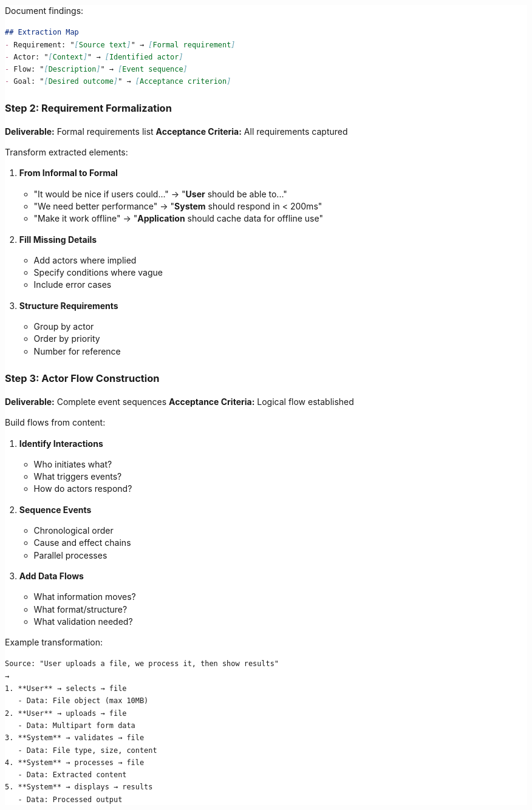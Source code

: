 Document findings:
```markdown
## Extraction Map
- Requirement: "[Source text]" → [Formal requirement]
- Actor: "[Context]" → [Identified actor]
- Flow: "[Description]" → [Event sequence]
- Goal: "[Desired outcome]" → [Acceptance criterion]
```

### Step 2: Requirement Formalization
**Deliverable:** Formal requirements list
**Acceptance Criteria:** All requirements captured

Transform extracted elements:
1. **From Informal to Formal**
   - "It would be nice if users could..." → "**User** should be able to..."
   - "We need better performance" → "**System** should respond in < 200ms"
   - "Make it work offline" → "**Application** should cache data for offline use"

2. **Fill Missing Details**
   - Add actors where implied
   - Specify conditions where vague
   - Include error cases

3. **Structure Requirements**
   - Group by actor
   - Order by priority
   - Number for reference

### Step 3: Actor Flow Construction
**Deliverable:** Complete event sequences
**Acceptance Criteria:** Logical flow established

Build flows from content:
1. **Identify Interactions**
   - Who initiates what?
   - What triggers events?
   - How do actors respond?

2. **Sequence Events**
   - Chronological order
   - Cause and effect chains
   - Parallel processes

3. **Add Data Flows**
   - What information moves?
   - What format/structure?
   - What validation needed?

Example transformation:
```
Source: "User uploads a file, we process it, then show results"
→
1. **User** → selects → file
   - Data: File object (max 10MB)
2. **User** → uploads → file
   - Data: Multipart form data
3. **System** → validates → file
   - Data: File type, size, content
4. **System** → processes → file
   - Data: Extracted content
5. **System** → displays → results
   - Data: Processed output
```
